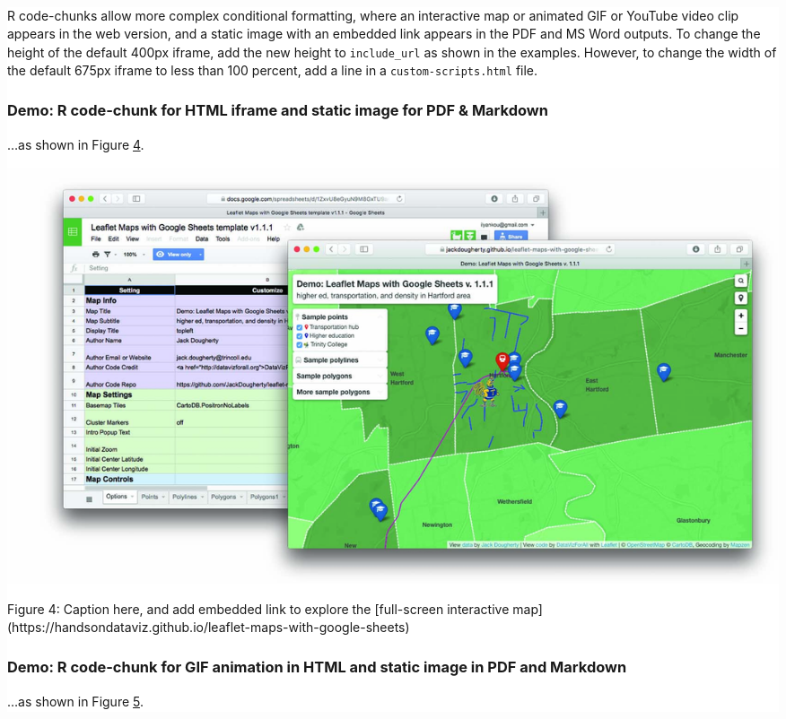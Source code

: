 R code-chunks allow more complex conditional formatting, where an
interactive map or animated GIF or YouTube video clip appears in the web
version, and a static image with an embedded link appears in the PDF and
MS Word outputs. To change the height of the default 400px iframe, add
the new height to `include_url` as shown in the examples. However, to
change the width of the default 675px iframe to less than 100 percent,
add a line in a `custom-scripts.html` file.

### Demo: R code-chunk for HTML iframe and static image for PDF & Markdown

…as shown in Figure <a href="#fig:sample-map">4</a>.

<img src="images/sample-map.jpg" alt="Caption here, and add embedded link to explore the [full-screen interactive map](https://handsondataviz.github.io/leaflet-maps-with-google-sheets)"  />
<p class="caption">
Figure 4: Caption here, and add embedded link to explore the
[full-screen interactive
map](https://handsondataviz.github.io/leaflet-maps-with-google-sheets)
</p>

### Demo: R code-chunk for GIF animation in HTML and static image in PDF and Markdown

…as shown in Figure <a href="#fig:sheets-option-drag">5</a>.
